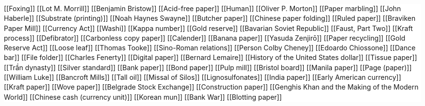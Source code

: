 [[Foxing]]
[[Lot M. Morrill]]
[[Benjamin Bristow]]
[[Acid-free paper]]
[[Human]]
[[Oliver P. Morton]]
[[Paper marbling]]
[[John Haberle]]
[[Substrate (printing)]]
[[Noah Haynes Swayne]]
[[Butcher paper]]
[[Chinese paper folding]]
[[Ruled paper]]
[[Braviken Paper Mill]]
[[Currency Act]]
[[Washi]]
[[Kappa number]]
[[Gold reserve]]
[[Bavarian Soviet Republic]]
[[Faust, Part Two]]
[[Kraft process]]
[[Defibrator]]
[[Carbonless copy paper]]
[[Calender]]
[[Banana paper]]
[[Yasuda Zenjirō]]
[[Paper recycling]]
[[Gold Reserve Act]]
[[Loose leaf]]
[[Thomas Tooke]]
[[Sino-Roman relations]]
[[Person Colby Cheney]]
[[Edoardo Chiossone]]
[[Dance bar]]
[[File folder]]
[[Charles Fenerty]]
[[Digital paper]]
[[Bernard Lemaire]]
[[History of the United States dollar]]
[[Tissue paper]]
[[Trần dynasty]]
[[Silver standard]]
[[Bank paper]]
[[Bond paper]]
[[Pulp mill]]
[[Bristol board]]
[[Manila paper]]
[[Page (paper)]]
[[William Luke]]
[[Bancroft Mills]]
[[Tall oil]]
[[Missal of Silos]]
[[Lignosulfonates]]
[[India paper]]
[[Early American currency]]
[[Kraft paper]]
[[Wove paper]]
[[Belgrade Stock Exchange]]
[[Construction paper]]
[[Genghis Khan and the Making of the Modern World]]
[[Chinese cash (currency unit)]]
[[Korean mun]]
[[Bank War]]
[[Blotting paper]]